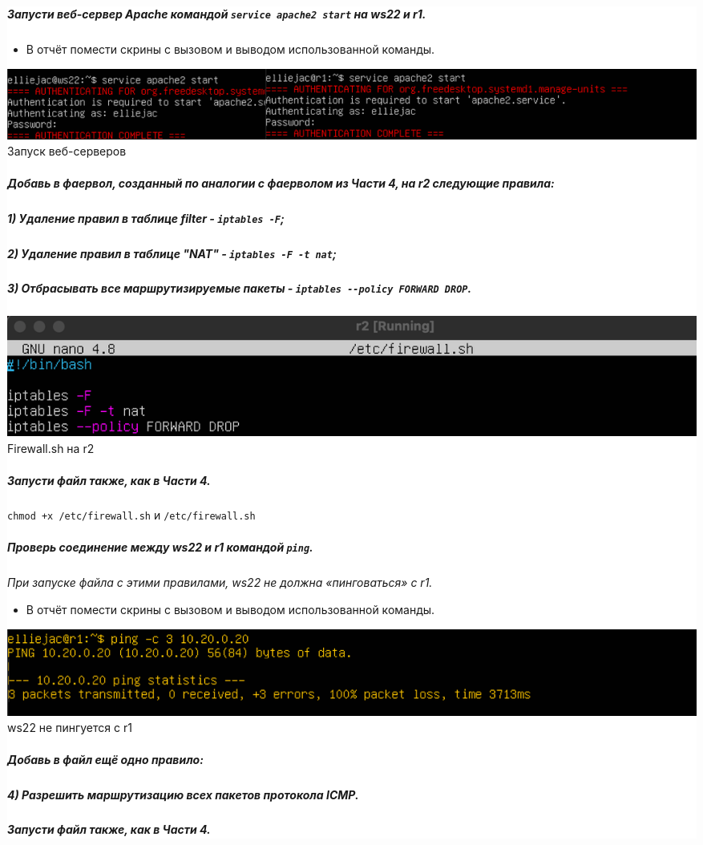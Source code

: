 ##### Запусти веб-сервер Apache командой `service apache2 start` на ws22 и r1.
- В отчёт помести скрины с вызовом и выводом использованной команды.

![alt text](screenshot/net7.2.png)\
Запуск веб-серверов

##### Добавь в фаервол, созданный по аналогии с фаерволом из Части 4, на r2 следующие правила:
##### 1) Удаление правил в таблице filter - `iptables -F`;
##### 2) Удаление правил в таблице "NAT" - `iptables -F -t nat`;
##### 3) Отбрасывать все маршрутизируемые пакеты - `iptables --policy FORWARD DROP`.

![alt text](screenshot/net7.3.png)\
Firewall.sh на r2

##### Запусти файл также, как в Части 4.

`chmod +x /etc/firewall.sh` и `/etc/firewall.sh`

##### Проверь соединение между ws22 и r1 командой `ping`.
*При запуске файла с этими правилами, ws22 не должна «пинговаться» с r1.*
- В отчёт помести скрины с вызовом и выводом использованной команды.

![alt text](screenshot/net7.4.png)\
ws22 не пингуется с r1

##### Добавь в файл ещё одно правило:
##### 4) Разрешить маршрутизацию всех пакетов протокола **ICMP**.
##### Запусти файл также, как в Части 4.
